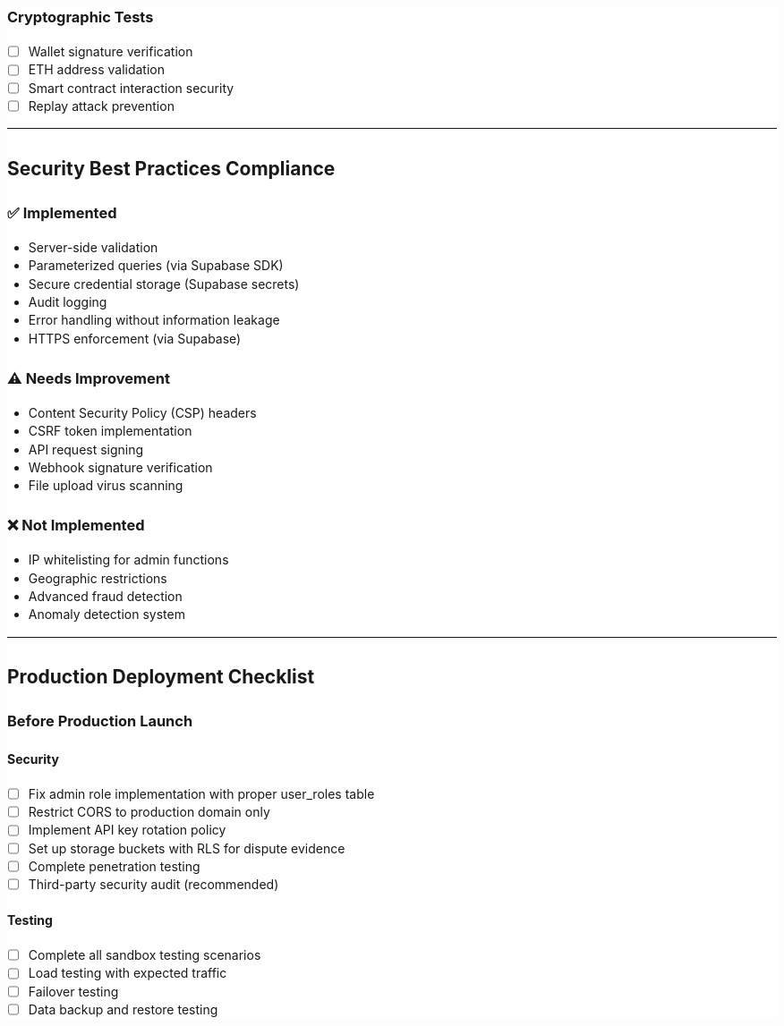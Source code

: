 ### Cryptographic Tests
- [ ] Wallet signature verification
- [ ] ETH address validation
- [ ] Smart contract interaction security
- [ ] Replay attack prevention

---

## Security Best Practices Compliance

### ✅ Implemented
- Server-side validation
- Parameterized queries (via Supabase SDK)
- Secure credential storage (Supabase secrets)
- Audit logging
- Error handling without information leakage
- HTTPS enforcement (via Supabase)

### ⚠️ Needs Improvement
- Content Security Policy (CSP) headers
- CSRF token implementation
- API request signing
- Webhook signature verification
- File upload virus scanning

### ❌ Not Implemented
- IP whitelisting for admin functions
- Geographic restrictions
- Advanced fraud detection
- Anomaly detection system

---

## Production Deployment Checklist

### Before Production Launch

#### Security
- [ ] Fix admin role implementation with proper user_roles table
- [ ] Restrict CORS to production domain only
- [ ] Implement API key rotation policy
- [ ] Set up storage buckets with RLS for dispute evidence
- [ ] Complete penetration testing
- [ ] Third-party security audit (recommended)

#### Testing
- [ ] Complete all sandbox testing scenarios
- [ ] Load testing with expected traffic
- [ ] Failover testing
- [ ] Data backup and restore testing
